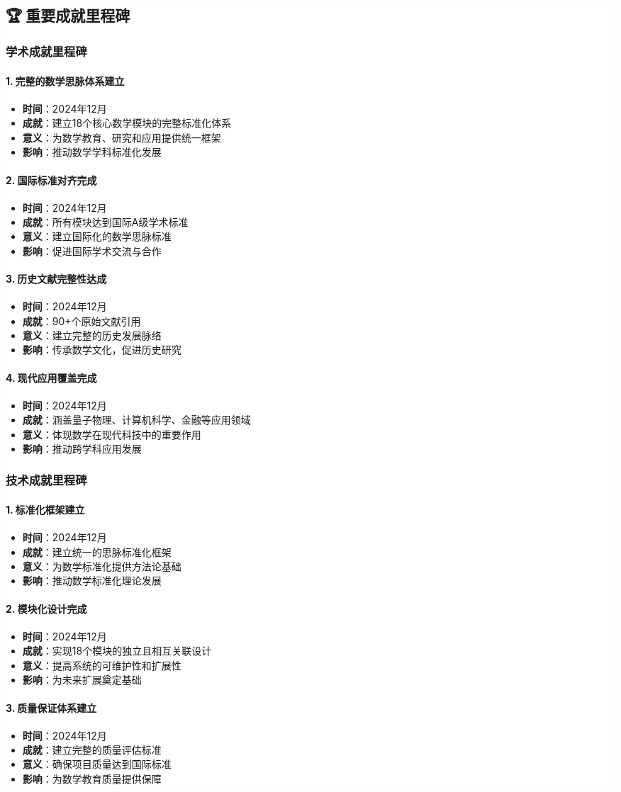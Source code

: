 ## 🏆 重要成就里程碑

### 学术成就里程碑

#### 1. 完整的数学思脉体系建立

- **时间**：2024年12月
- **成就**：建立18个核心数学模块的完整标准化体系
- **意义**：为数学教育、研究和应用提供统一框架
- **影响**：推动数学学科标准化发展

#### 2. 国际标准对齐完成

- **时间**：2024年12月
- **成就**：所有模块达到国际A级学术标准
- **意义**：建立国际化的数学思脉标准
- **影响**：促进国际学术交流与合作

#### 3. 历史文献完整性达成

- **时间**：2024年12月
- **成就**：90+个原始文献引用
- **意义**：建立完整的历史发展脉络
- **影响**：传承数学文化，促进历史研究

#### 4. 现代应用覆盖完成

- **时间**：2024年12月
- **成就**：涵盖量子物理、计算机科学、金融等应用领域
- **意义**：体现数学在现代科技中的重要作用
- **影响**：推动跨学科应用发展

### 技术成就里程碑

#### 1. 标准化框架建立

- **时间**：2024年12月
- **成就**：建立统一的思脉标准化框架
- **意义**：为数学标准化提供方法论基础
- **影响**：推动数学标准化理论发展

#### 2. 模块化设计完成

- **时间**：2024年12月
- **成就**：实现18个模块的独立且相互关联设计
- **意义**：提高系统的可维护性和扩展性
- **影响**：为未来扩展奠定基础

#### 3. 质量保证体系建立

- **时间**：2024年12月
- **成就**：建立完整的质量评估标准
- **意义**：确保项目质量达到国际标准
- **影响**：为数学教育质量提供保障
